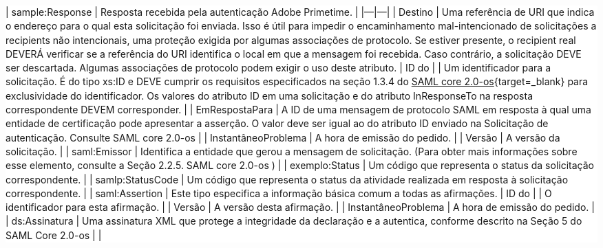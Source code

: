| sample:Response | Resposta recebida pela autenticação Adobe Primetime.                                                                                                                                                                                                                                                                                                                                                                                                                       | |—|—| | Destino | Uma referência de URI que indica o endereço para o qual esta solicitação foi enviada. Isso é útil para impedir o encaminhamento mal-intencionado de solicitações a recipients não intencionais, uma proteção exigida por algumas associações de protocolo. Se estiver presente, o recipient real DEVERÁ verificar se a referência do URI identifica o local em que a mensagem foi recebida. Caso contrário, a solicitação DEVE ser descartada. Algumas associações de protocolo podem exigir o uso deste atributo. | ID do | | Um identificador para a solicitação. É do tipo xs:ID e DEVE cumprir os requisitos especificados na seção 1.3.4 do [SAML core 2.0-os](http://docs.oasis-open.org/security/saml/v2.0/saml-core-2.0-os.pdf){target=_blank} para exclusividade do identificador. Os valores do atributo ID em uma solicitação e do atributo InResponseTo na resposta correspondente DEVEM corresponder.                                                                                                                                                                                         | | EmRespostaPara | A ID de uma mensagem de protocolo SAML em resposta à qual uma entidade de certificação pode apresentar a asserção. O valor deve ser igual ao do atributo ID enviado na Solicitação de autenticação. Consulte SAML core 2.0-os | | InstantâneoProblema | A hora de emissão do pedido.                                                                                                                                                                                                                                                                                                                                                                                                                                  | | Versão | A versão da solicitação.                                                                                                                                                                                                                                                                                                                                                                                                                                                | | saml:Emissor | Identifica a entidade que gerou a mensagem de solicitação. (Para obter mais informações sobre esse elemento, consulte a Seção 2.2.5. SAML core 2.0-os ) | | exemplo:Status | Um código que representa o status da solicitação correspondente.                                                                                                                                                                                                                                                                                                                                                                                                               | | samlp:StatusCode | Um código que representa o status da atividade realizada em resposta à solicitação correspondente.                                                                                                                                                                                                                                                                                                                                                                       | | saml:Assertion | Este tipo especifica a informação básica comum a todas as afirmações.                                                                                                                                                                                                                                                                                                                                                                                                        | ID do | | O identificador para esta afirmação.                                                                                                                                                                                                                                                                                                                                                                                                                                         | | Versão | A versão desta afirmação.                                                                                                                                                                                                                                                                                                                                                                                                                                             | | InstantâneoProblema | A hora de emissão do pedido.                                                                                                                                                                                                                                                                                                                                                                                                                                  | | ds:Assinatura | Uma assinatura XML que protege a integridade da declaração e a autentica, conforme descrito na Seção 5 do SAML Core 2.0-os | |